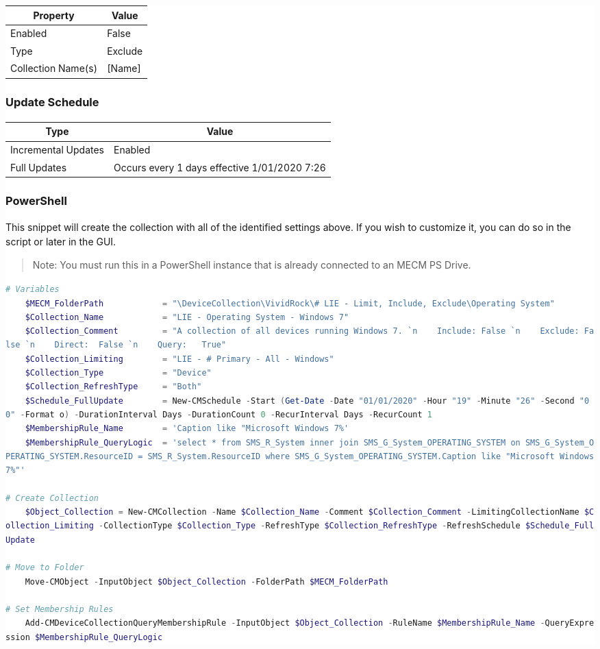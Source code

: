 | Property                      | Value                                                                                     |
|-------------------------------|-------------------------------------------------------------------------------------------|
| Enabled                       | False                                                                                     |
| Type                          | Exclude                                                                                   |
| Collection Name(s)            | [Name]                                                                                    |

### Update Schedule

| Type                          | Value                                                                                     |
|-------------------------------|-------------------------------------------------------------------------------------------|
| Incremental Updates           | Enabled                                                                                   |
| Full Updates                  | Occurs every 1 days effective 1/01/2020 7:26                                              |

### PowerShell

This snippet will create the collection with all of the identified settings above. If you wish to customize it, you can do so in the script or later in the GUI.

> Note: You must run this in a PowerShell instance that is already connected to an MECM PS Drive.

```powershell
# Variables
    $MECM_FolderPath            = "\DeviceCollection\VividRock\# LIE - Limit, Include, Exclude\Operating System"
    $Collection_Name            = "LIE - Operating System - Windows 7"
    $Collection_Comment         = "A collection of all devices running Windows 7. `n    Include: False `n    Exclude: False `n    Direct:  False `n    Query:   True"
    $Collection_Limiting        = "LIE - # Primary - All - Windows"
    $Collection_Type            = "Device"
    $Collection_RefreshType     = "Both"
    $Schedule_FullUpdate        = New-CMSchedule -Start (Get-Date -Date "01/01/2020" -Hour "19" -Minute "26" -Second "00" -Format o) -DurationInterval Days -DurationCount 0 -RecurInterval Days -RecurCount 1
    $MembershipRule_Name        = 'Caption like "Microsoft Windows 7%'
    $MembershipRule_QueryLogic  = 'select * from SMS_R_System inner join SMS_G_System_OPERATING_SYSTEM on SMS_G_System_OPERATING_SYSTEM.ResourceID = SMS_R_System.ResourceID where SMS_G_System_OPERATING_SYSTEM.Caption like "Microsoft Windows 7%"'

# Create Collection
    $Object_Collection = New-CMCollection -Name $Collection_Name -Comment $Collection_Comment -LimitingCollectionName $Collection_Limiting -CollectionType $Collection_Type -RefreshType $Collection_RefreshType -RefreshSchedule $Schedule_FullUpdate

# Move to Folder
    Move-CMObject -InputObject $Object_Collection -FolderPath $MECM_FolderPath

# Set Membership Rules
    Add-CMDeviceCollectionQueryMembershipRule -InputObject $Object_Collection -RuleName $MembershipRule_Name -QueryExpression $MembershipRule_QueryLogic
```
